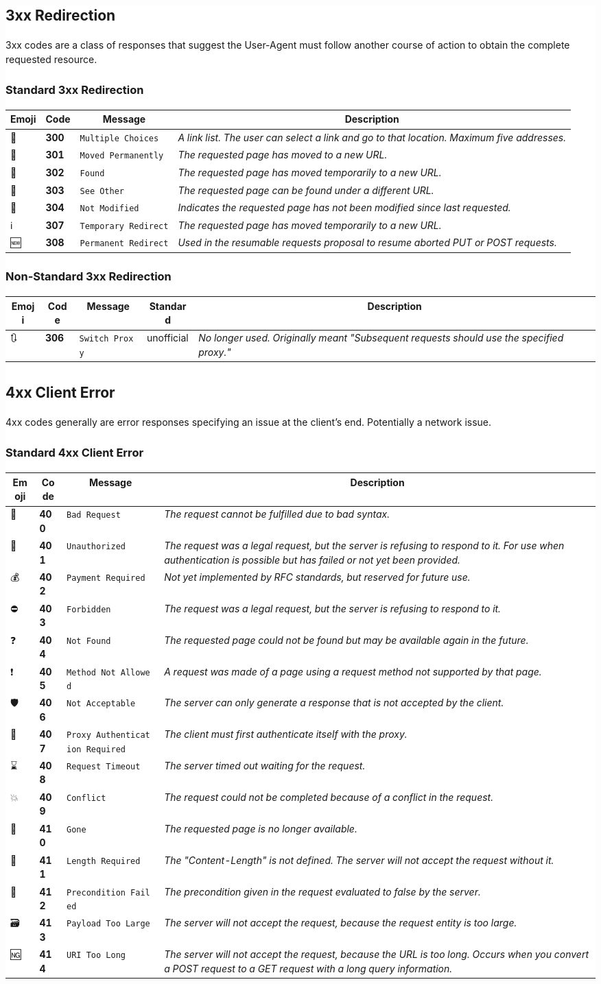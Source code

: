 ## 3xx Redirection

3xx codes are a class of responses that suggest the User-Agent must follow another course of action to obtain the complete requested resource.

### Standard 3xx Redirection

| Emoji | Code | Message | Description |
|---|---|---|---|
| 🔀 | **300** | `Multiple Choices` | _A link list. The user can select a link and go to that location. Maximum five addresses._ |
| 🚚 | **301** | `Moved Permanently` | _The requested page has moved to a new URL._ |
| 🔎 | **302** | `Found` | _The requested page has moved temporarily to a new URL._ |
| 📨 | **303** | `See Other` | _The requested page can be found under a different URL._ |
| 💠 | **304** | `Not Modified` | _Indicates the requested page has not been modified since last requested._ |
| ℹ️ | **307** | `Temporary Redirect` | _The requested page has moved temporarily to a new URL._ |
| 🆕 | **308** | `Permanent Redirect` | _Used in the resumable requests proposal to resume aborted PUT or POST requests._ |

### Non-Standard 3xx Redirection

| Emoji | Code | Message | Standard | Description |
|---|---|---|---|---|
| 🔃 | **306** | `Switch Proxy` | unofficial | _No longer used. Originally meant "Subsequent requests should use the specified proxy."_ |

## 4xx Client Error

4xx codes generally are error responses specifying an issue at the client’s end. Potentially a network issue.

### Standard 4xx Client Error

| Emoji | Code | Message | Description |
|---|---|---|---|
| 🚫 | **400** | `Bad Request` | _The request cannot be fulfilled due to bad syntax._ |
| 🔐 | **401** | `Unauthorized` | _The request was a legal request, but the server is refusing to respond to it. For use when authentication is possible but has failed or not yet been provided._ |
| 💰 | **402** | `Payment Required` | _Not yet implemented by RFC standards, but reserved for future use._ |
| ⛔ | **403** | `Forbidden` | _The request was a legal request, but the server is refusing to respond to it._ |
| ❓ | **404** | `Not Found` | _The requested page could not be found but may be available again in the future._ |
| ❗ | **405** | `Method Not Allowed` | _A request was made of a page using a request method not supported by that page._ |
| 🛡 | **406** | `Not Acceptable` | _The server can only generate a response that is not accepted by the client._ |
| 🔩 | **407** | `Proxy Authentication Required` | _The client must first authenticate itself with the proxy._ |
| ⌛️ | **408** | `Request Timeout` | _The server timed out waiting for the request._ |
| 💥 | **409** | `Conflict` | _The request could not be completed because of a conflict in the request._ |
| 💨 | **410** | `Gone` | _The requested page is no longer available._ |
| 📏 | **411** | `Length Required` | _The "Content-Length" is not defined. The server will not accept the request without it._ |
| 🛑 | **412** | `Precondition Failed` | _The precondition given in the request evaluated to false by the server._ |
| 🗃 | **413** | `Payload Too Large` | _The server will not accept the request, because the request entity is too large._ |
| 🆖 | **414** | `URI Too Long` | _The server will not accept the request, because the URL is too long. Occurs when you convert a POST request to a GET request with a long query information._ |